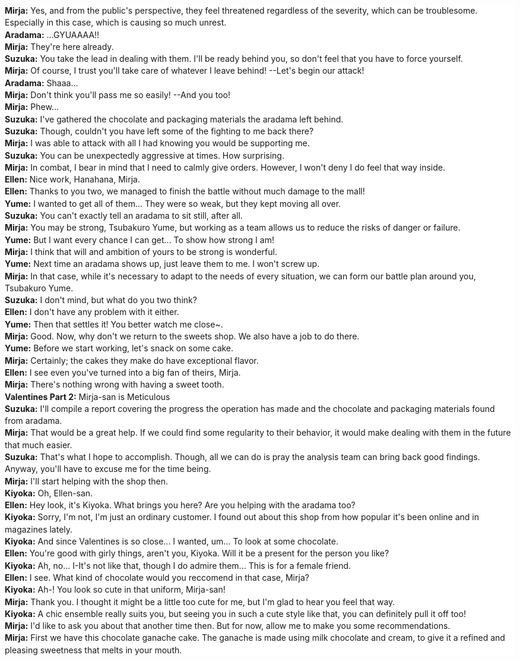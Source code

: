 **Mirja:** Yes, and from the public's perspective, they feel threatened regardless of the severity, which can be troublesome\. Especially in this case, which is causing so much unrest\.  
**Aradama:** \.\.\.GYUAAAA\!\!  
**Mirja:** They're here already\.  
**Suzuka:** You take the lead in dealing with them\. I'll be ready behind you, so don't feel that you have to force yourself\.  
**Mirja:** Of course, I trust you'll take care of whatever I leave behind\! --Let's begin our attack\!  
**Aradama:** Shaaa\.\.\.  
**Mirja:** Don't think you'll pass me so easily\! --And you too\!  
**Mirja:** Phew\.\.\.  
**Suzuka:** I've gathered the chocolate and packaging materials the aradama left behind\.  
**Suzuka:** Though, couldn't you have left some of the fighting to me back there?  
**Mirja:** I was able to attack with all I had knowing you would be supporting me\.  
**Suzuka:** You can be unexpectedly aggressive at times\. How surprising\.  
**Mirja:** In combat, I bear in mind that I need to calmly give orders\. However, I won't deny I do feel that way inside\.  
**Ellen:** Nice work, Hanahana, Mirja\.  
**Ellen:** Thanks to you two, we managed to finish the battle without much damage to the mall\!  
**Yume:** I wanted to get all of them\.\.\. They were so weak, but they kept moving all over\.  
**Suzuka:** You can't exactly tell an aradama to sit still, after all\.  
**Mirja:** You may be strong, Tsubakuro Yume, but working as a team allows us to reduce the risks of danger or failure\.  
**Yume:** But I want every chance I can get\.\.\. To show how strong I am\!  
**Mirja:** I think that will and ambition of yours to be strong is wonderful\.  
**Yume:** Next time an aradama shows up, just leave them to me\. I won't screw up\.  
**Mirja:** In that case, while it's necessary to adapt to the needs of every situation, we can form our battle plan around you, Tsubakuro Yume\.  
**Suzuka:** I don't mind, but what do you two think?  
**Ellen:** I don't have any problem with it either\.  
**Yume:** Then that settles it\! You better watch me close\~\.  
**Mirja:** Good\. Now, why don't we return to the sweets shop\. We also have a job to do there\.  
**Yume:** Before we start working, let's snack on some cake\.  
**Mirja:** Certainly; the cakes they make do have exceptional flavor\.  
**Ellen:** I see even you've turned into a big fan of theirs, Mirja\.  
**Mirja:** There's nothing wrong with having a sweet tooth\.  
**Valentines Part 2:** Mirja-san is Meticulous  
**Suzuka:** I'll compile a report covering the progress the operation has made and the chocolate and packaging materials found from aradama\.  
**Mirja:** That would be a great help\. If we could find some regularity to their behavior, it would make dealing with them in the future that much easier\.  
**Suzuka:** That's what I hope to accomplish\. Though, all we can do is pray the analysis team can bring back good findings\. Anyway, you'll have to excuse me for the time being\.  
**Mirja:** I'll start helping with the shop then\.  
**Kiyoka:** Oh, Ellen-san\.  
**Ellen:** Hey look, it's Kiyoka\. What brings you here? Are you helping with the aradama too?  
**Kiyoka:** Sorry, I'm not, I'm just an ordinary customer\. I found out about this shop from how popular it's been online and in magazines lately\.  
**Kiyoka:** And since Valentines is so close\.\.\. I wanted, um\.\.\. To look at some chocolate\.  
**Ellen:** You're good with girly things, aren't you, Kiyoka\. Will it be a present for the person you like?  
**Kiyoka:** Ah, no\.\.\. I-It's not like that, though I do admire them\.\.\. This is for a female friend\.  
**Ellen:** I see\. What kind of chocolate would you reccomend in that case, Mirja?  
**Kiyoka:** Ah-\! You look so cute in that uniform, Mirja-san\!  
**Mirja:** Thank you\. I thought it might be a little too cute for me, but I'm glad to hear you feel that way\.  
**Kiyoka:** A chic ensemble really suits you, but seeing you in such a cute style like that, you can definitely pull it off too\!  
**Mirja:** I'd like to ask you about that another time then\. But for now, allow me to make you some recommendations\.  
**Mirja:** First we have this chocolate ganache cake\. The ganache is made using milk chocolate and cream, to give it a refined and pleasing sweetness that melts in your mouth\.  